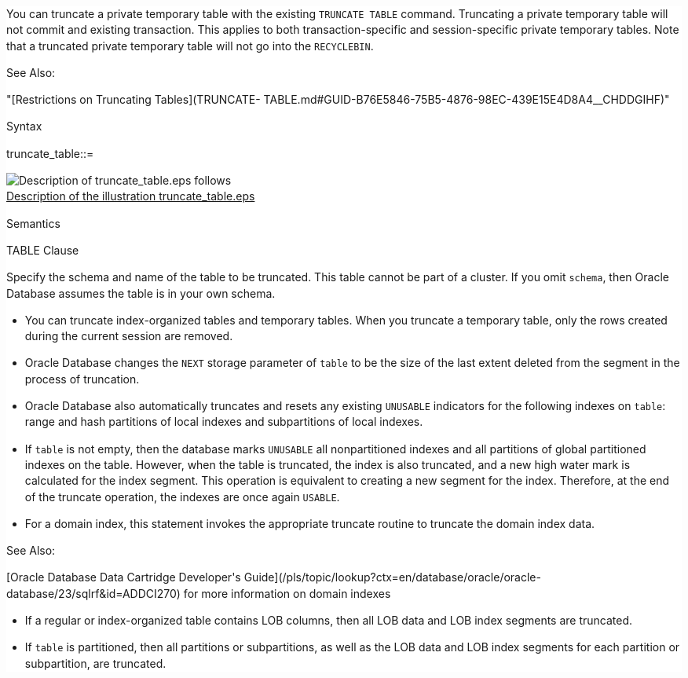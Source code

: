 You can truncate a private temporary table with the existing `TRUNCATE TABLE`
command. Truncating a private temporary table will not commit and existing
transaction. This applies to both transaction-specific and session-specific
private temporary tables. Note that a truncated private temporary table will
not go into the `RECYCLEBIN`.

See Also:

"[Restrictions on Truncating Tables](TRUNCATE-
TABLE.md#GUID-B76E5846-75B5-4876-98EC-439E15E4D8A4__CHDDGIHF)"

Syntax

truncate_table::=

![Description of truncate_table.eps
follows](https://docs.oracle.com/en/database/oracle/oracle-database/23/sqlrf/img/truncate_table.gif)  
[Description of the illustration
truncate_table.eps](img_text/truncate_table.md)

Semantics

TABLE Clause

Specify the schema and name of the table to be truncated. This table cannot be
part of a cluster. If you omit `schema`, then Oracle Database assumes the
table is in your own schema.

  * You can truncate index-organized tables and temporary tables. When you truncate a temporary table, only the rows created during the current session are removed.

  * Oracle Database changes the `NEXT` storage parameter of `table` to be the size of the last extent deleted from the segment in the process of truncation. 

  * Oracle Database also automatically truncates and resets any existing `UNUSABLE` indicators for the following indexes on `table`: range and hash partitions of local indexes and subpartitions of local indexes. 

  * If `table` is not empty, then the database marks `UNUSABLE` all nonpartitioned indexes and all partitions of global partitioned indexes on the table. However, when the table is truncated, the index is also truncated, and a new high water mark is calculated for the index segment. This operation is equivalent to creating a new segment for the index. Therefore, at the end of the truncate operation, the indexes are once again `USABLE`. 

  * For a domain index, this statement invokes the appropriate truncate routine to truncate the domain index data. 

See Also:

[Oracle Database Data Cartridge Developer's
Guide](/pls/topic/lookup?ctx=en/database/oracle/oracle-
database/23/sqlrf&id=ADDCI270) for more information on domain indexes

  * If a regular or index-organized table contains LOB columns, then all LOB data and LOB index segments are truncated.

  * If `table` is partitioned, then all partitions or subpartitions, as well as the LOB data and LOB index segments for each partition or subpartition, are truncated. 
